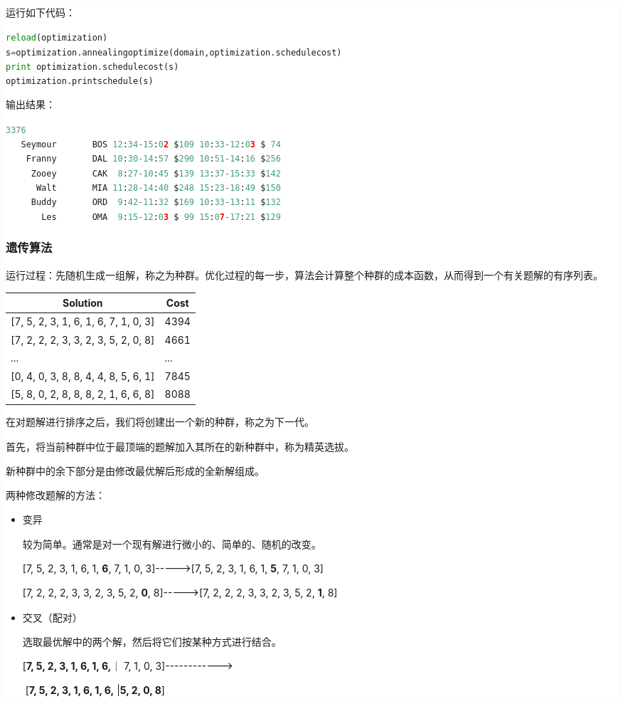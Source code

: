 运行如下代码：

```python
reload(optimization)
s=optimization.annealingoptimize(domain,optimization.schedulecost)
print optimization.schedulecost(s)
optimization.printschedule(s)
```

输出结果：

```python
3376
   Seymour       BOS 12:34-15:02 $109 10:33-12:03 $ 74
    Franny       DAL 10:30-14:57 $290 10:51-14:16 $256
     Zooey       CAK  8:27-10:45 $139 13:37-15:33 $142
      Walt       MIA 11:28-14:40 $248 15:23-18:49 $150
     Buddy       ORD  9:42-11:32 $169 10:33-13:11 $132
       Les       OMA  9:15-12:03 $ 99 15:07-17:21 $129
```

### 遗传算法

运行过程：先随机生成一组解，称之为种群。优化过程的每一步，算法会计算整个种群的成本函数，从而得到一个有关题解的有序列表。

| Solution                             | Cost |
| ------------------------------------ | ---- |
| [7, 5, 2, 3, 1, 6, 1, 6, 7, 1, 0, 3] | 4394 |
| [7, 2, 2, 2, 3, 3, 2, 3, 5, 2, 0, 8] | 4661 |
| ...                                  | ...  |
| [0, 4, 0, 3, 8, 8, 4, 4, 8, 5, 6, 1] | 7845 |
| [5, 8, 0, 2, 8, 8, 8, 2, 1, 6, 6, 8] | 8088 |

在对题解进行排序之后，我们将创建出一个新的种群，称之为下一代。

首先，将当前种群中位于最顶端的题解加入其所在的新种群中，称为精英选拔。

新种群中的余下部分是由修改最优解后形成的全新解组成。

两种修改题解的方法：

- 变异

  较为简单。通常是对一个现有解进行微小的、简单的、随机的改变。

  [7, 5, 2, 3, 1, 6, 1, **6**, 7, 1, 0, 3]----->[7, 5, 2, 3, 1, 6, 1, **5**, 7, 1, 0, 3]

  [7, 2, 2, 2, 3, 3, 2, 3, 5, 2, **0**, 8]----->[7, 2, 2, 2, 3, 3, 2, 3, 5, 2, **1**, 8]

- 交叉（配对）

  选取最优解中的两个解，然后将它们按某种方式进行结合。

  [**7, 5, 2, 3, 1, 6, 1, 6,**｜ 7, 1, 0, 3]------------>

  ​								[**7, 5, 2, 3, 1, 6, 1, 6,** |**5, 2, 0, 8**]
